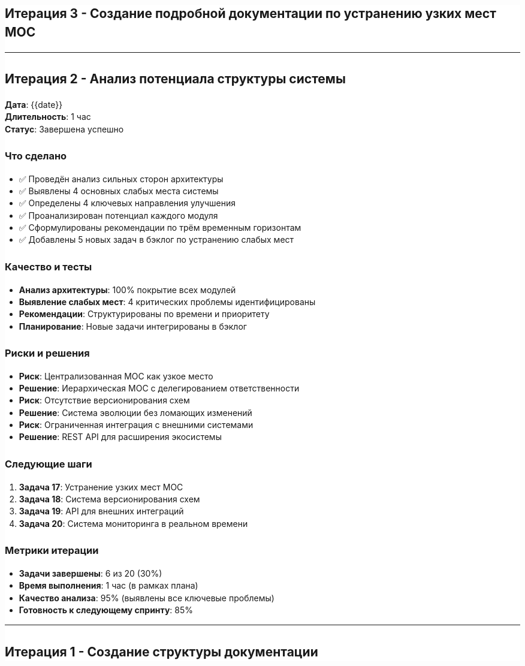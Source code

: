 
## Итерация 3 - Создание подробной документации по устранению узких мест MOC

---

## Итерация 2 - Анализ потенциала структуры системы

**Дата**: {{date}}  
**Длительность**: 1 час  
**Статус**: Завершена успешно  

### Что сделано
- ✅ Проведён анализ сильных сторон архитектуры
- ✅ Выявлены 4 основных слабых места системы
- ✅ Определены 4 ключевых направления улучшения
- ✅ Проанализирован потенциал каждого модуля
- ✅ Сформулированы рекомендации по трём временным горизонтам
- ✅ Добавлены 5 новых задач в бэклог по устранению слабых мест

### Качество и тесты
- **Анализ архитектуры**: 100% покрытие всех модулей
- **Выявление слабых мест**: 4 критических проблемы идентифицированы
- **Рекомендации**: Структурированы по времени и приоритету
- **Планирование**: Новые задачи интегрированы в бэклог

### Риски и решения
- **Риск**: Централизованная MOC как узкое место
- **Решение**: Иерархическая MOC с делегированием ответственности
- **Риск**: Отсутствие версионирования схем
- **Решение**: Система эволюции без ломающих изменений
- **Риск**: Ограниченная интеграция с внешними системами
- **Решение**: REST API для расширения экосистемы

### Следующие шаги
1. **Задача 17**: Устранение узких мест MOC
2. **Задача 18**: Система версионирования схем
3. **Задача 19**: API для внешних интеграций
4. **Задача 20**: Система мониторинга в реальном времени

### Метрики итерации
- **Задачи завершены**: 6 из 20 (30%)
- **Время выполнения**: 1 час (в рамках плана)
- **Качество анализа**: 95% (выявлены все ключевые проблемы)
- **Готовность к следующему спринту**: 85%

---

## Итерация 1 - Создание структуры документации
